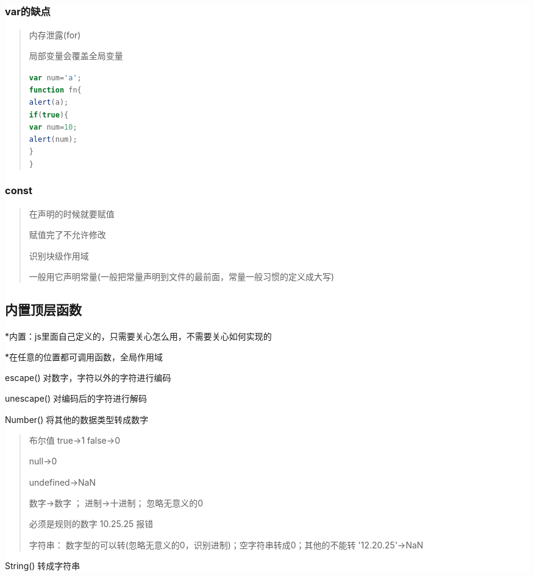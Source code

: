 ### var的缺点

> 内存泄露(for)
>
> 局部变量会覆盖全局变量
>
> ```js
> var num='a';
> function fn{
> alert(a);
> if(true){
> var num=10;
> alert(num);
> }
> }
> ```
>

### const

> 在声明的时候就要赋值
>
> 赋值完了不允许修改
>
> 识别块级作用域
>
> 一般用它声明常量(一般把常量声明到文件的最前面，常量一般习惯的定义成大写)

## 内置顶层函数

*内置：js里面自己定义的，只需要关心怎么用，不需要关心如何实现的

*在任意的位置都可调用函数，全局作用域

escape()   对数字，字符以外的字符进行编码

unescape()    对编码后的字符进行解码

Number()    将其他的数据类型转成数字

> 布尔值 true->1   false->0
>
> null->0
>
> undefined->NaN
>
> 数字->数字  ；   进制->十进制； 忽略无意义的0
>
> 必须是规则的数字  10.25.25  报错
>
> 字符串： 数字型的可以转(忽略无意义的0，识别进制)；空字符串转成0；其他的不能转  '12.20.25'->NaN

String()       转成字符串
